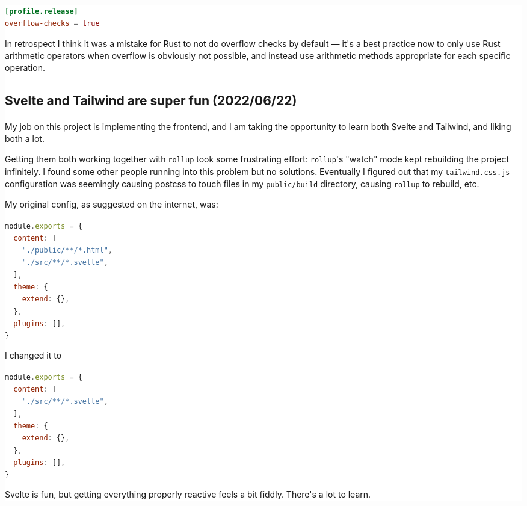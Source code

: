 ```toml
[profile.release]
overflow-checks = true
```

In retrospect I think it was a mistake for Rust to not do overflow checks by default &mdash;
it's a best practice now to only use Rust arithmetic operators when overflow is obviously not possible,
and instead use arithmetic methods appropriate for each specific operation.


## Svelte and Tailwind are super fun (2022/06/22)

My job on this project is implementing the frontend,
and I am taking the opportunity to learn both Svelte and Tailwind,
and liking both a lot.

Getting them both working together with `rollup` took some frustrating effort:
`rollup`'s "watch" mode kept rebuilding the project infinitely.
I found some other people running into this problem but no solutions.
Eventually I figured out that my `tailwind.css.js` configuration
was seemingly causing postcss to touch files in my `public/build`
directory, causing `rollup` to rebuild, etc.

My original config, as suggested on the internet, was:

```JavaScript
module.exports = {
  content: [
    "./public/**/*.html",
    "./src/**/*.svelte",
  ],
  theme: {
    extend: {},
  },
  plugins: [],
}
```

I changed it to

```JavaScript
module.exports = {
  content: [
    "./src/**/*.svelte",
  ],
  theme: {
    extend: {},
  },
  plugins: [],
}
```

Svelte is fun,
but getting everything properly reactive feels a bit fiddly.
There's a lot to learn.


[Aimee]: https://github.com/Aimeedeer
[@kris524]: https://github.com/kris524
[@domroselli]: https://github.com/domroselli
[rib]: https://rustinblockchain.org/
[Uniswap v2]: https://github.com/Uniswap/v2-core/tree/master/contracts/interfaces
[Ink]: https://github.com/paritytech/ink
[ast]: https://docs.astar.network/
[`ethereum_types`]: https://docs.rs/ethereum_types
[tasks]: https://github.com/kris524/Polkadot-Hackathon-North-America-Edition/issues/1
[`cargo-contract`]: https://github.com/paritytech/cargo-contract
[`dylint-link`]: https://github.com/trailofbits/dylint
[dllissue]: https://github.com/trailofbits/dylint/issues/337
[br]: https://github.com/WebAssembly/binaryen/releases
[ws]: https://github.com/paritytech/cargo-contract/issues/182
[dllp]: https://github.com/trailofbits/dylint/issues/337#issuecomment-1145482930
[PSP-22]: https://github.com/w3f/PSPs/blob/master/PSPs/psp-22.md
[pbp]: https://brson.github.io/2020/12/03/substrate-and-ink-part-3
[gsp]: https://docs.substrate.io/quick-start/
[snt]: https://github.com/substrate-developer-hub/substrate-node-template